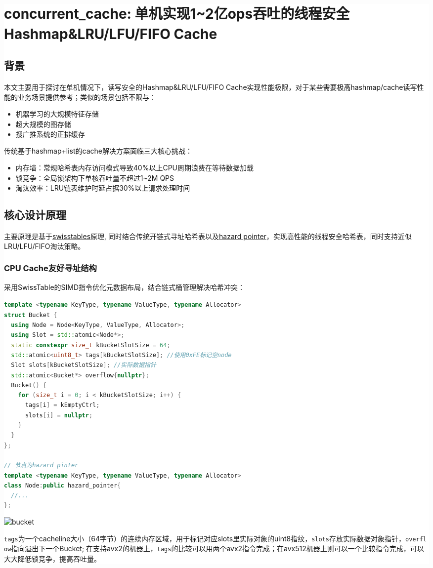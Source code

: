 # concurrent_cache: 单机实现1~2亿ops吞吐的线程安全Hashmap&LRU/LFU/FIFO Cache

## 背景
本文主要用于探讨在单机情况下，读写安全的Hashmap&LRU/LFU/FIFO Cache实现性能极限，对于某些需要极高hashmap/cache读写性能的业务场景提供参考；类似的场景包括不限与：
- 机器学习的大规模特征存储
- 超大规模的图存储
- 搜广推系统的正排缓存

传统基于hashmap+list的cache解决方案面临三大核心挑战：
- 内存墙：常规哈希表内存访问模式导致40%以上CPU周期浪费在等待数据加载
- 锁竞争：全局锁架构下单核吞吐量不超过1~2M QPS
- 淘汰效率：LRU链表维护时延占据30%以上请求处理时间

## 核心设计原理
主要原理是基于[swisstables](https://abseil.io/about/design/swisstables)原理, 同时结合传统开链式寻址哈希表以及[hazard pointer](https://en.wikipedia.org/wiki/Hazard_pointer)，实现高性能的线程安全哈希表，同时支持近似LRU/LFU/FIFO淘汰策略。

### CPU Cache友好寻址结构
采用SwissTable的SIMD指令优化元数据布局，结合链式桶管理解决哈希冲突：
```cpp
template <typename KeyType, typename ValueType, typename Allocator>
struct Bucket {
  using Node = Node<KeyType, ValueType, Allocator>;
  using Slot = std::atomic<Node*>;
  static constexpr size_t kBucketSlotSize = 64; 
  std::atomic<uint8_t> tags[kBucketSlotSize]; //使用0xFE标记空node 
  Slot slots[kBucketSlotSize]; //实际数据指针
  std::atomic<Bucket*> overflow{nullptr};
  Bucket() {
    for (size_t i = 0; i < kBucketSlotSize; i++) {
      tags[i] = kEmptyCtrl;
      slots[i] = nullptr;
    }
  }
};

// 节点为hazard pinter
template <typename KeyType, typename ValueType, typename Allocator>
class Node:public hazard_pointer{
  //...
};

```
![bucket](https://git.woa.com/qiyingwang/docs/raw/master/img/bucket.png "bucket")

`tags`为一个cacheline大小（64字节）的连续内存区域，用于标记对应slots里实际对象的uint8指纹，`slots`存放实际数据对象指针，`overflow`指向溢出下一个Bucket; 在支持avx2的机器上，`tags`的比较可以用两个avx2指令完成；在avx512机器上则可以一个比较指令完成，可以大大降低锁竞争，提高吞吐量。
